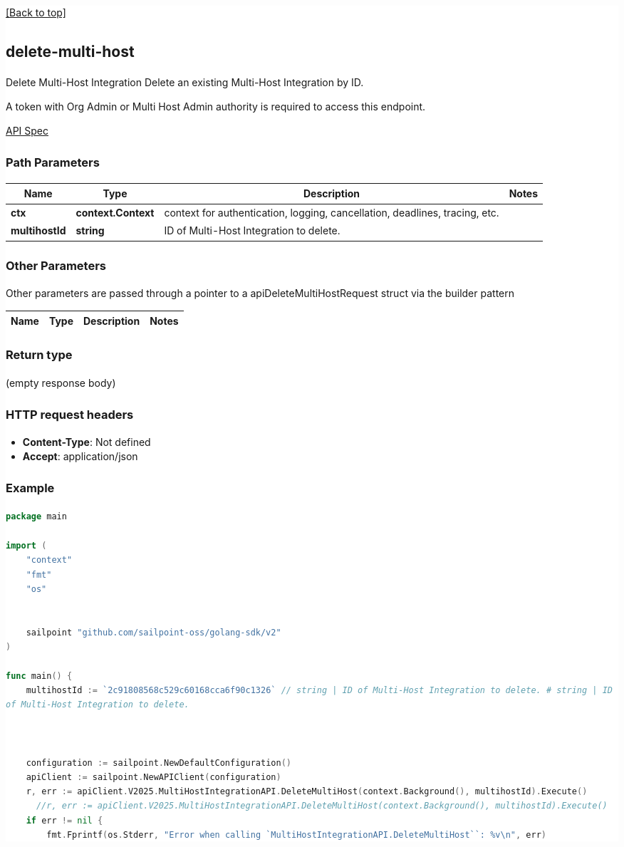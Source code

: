 [[Back to top]](#)

## delete-multi-host
Delete Multi-Host Integration
Delete an existing Multi-Host Integration by ID.  

A token with Org Admin or Multi Host Admin authority is required to access this endpoint.

[API Spec](https://developer.sailpoint.com/docs/api/v2025/delete-multi-host)

### Path Parameters


Name | Type | Description  | Notes
------------- | ------------- | ------------- | -------------
**ctx** | **context.Context** | context for authentication, logging, cancellation, deadlines, tracing, etc.
**multihostId** | **string** | ID of Multi-Host Integration to delete. | 

### Other Parameters

Other parameters are passed through a pointer to a apiDeleteMultiHostRequest struct via the builder pattern


Name | Type | Description  | Notes
------------- | ------------- | ------------- | -------------


### Return type

 (empty response body)

### HTTP request headers

- **Content-Type**: Not defined
- **Accept**: application/json

### Example

```go
package main

import (
	"context"
	"fmt"
	"os"
  
    
	sailpoint "github.com/sailpoint-oss/golang-sdk/v2"
)

func main() {
    multihostId := `2c91808568c529c60168cca6f90c1326` // string | ID of Multi-Host Integration to delete. # string | ID of Multi-Host Integration to delete.

    

    configuration := sailpoint.NewDefaultConfiguration()
    apiClient := sailpoint.NewAPIClient(configuration)
    r, err := apiClient.V2025.MultiHostIntegrationAPI.DeleteMultiHost(context.Background(), multihostId).Execute()
	  //r, err := apiClient.V2025.MultiHostIntegrationAPI.DeleteMultiHost(context.Background(), multihostId).Execute()
    if err != nil {
	    fmt.Fprintf(os.Stderr, "Error when calling `MultiHostIntegrationAPI.DeleteMultiHost``: %v\n", err)
```